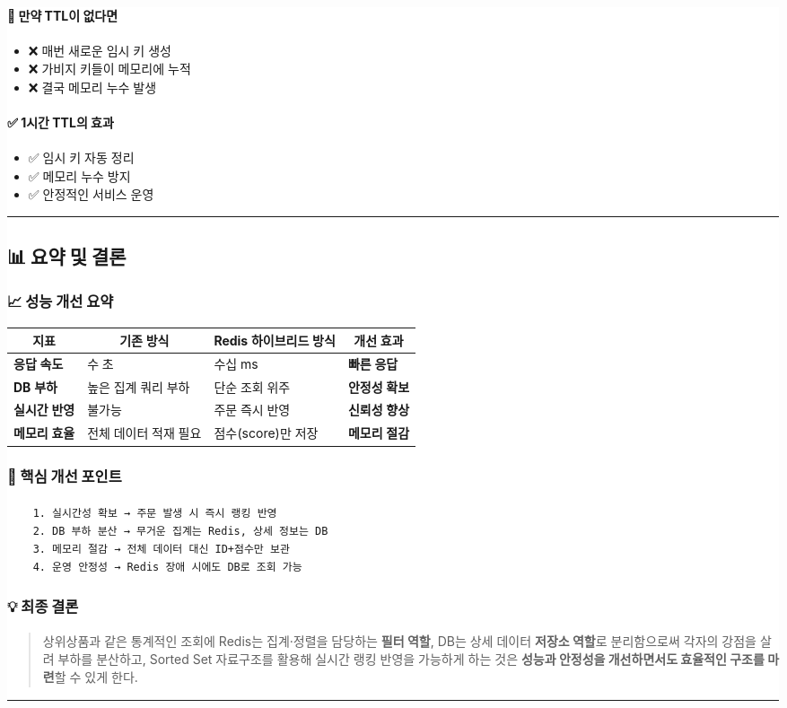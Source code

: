 #### 🚫 만약 TTL이 없다면

- ❌ 매번 새로운 임시 키 생성
- ❌ 가비지 키들이 메모리에 누적
- ❌ 결국 메모리 누수 발생

#### ✅ 1시간 TTL의 효과

- ✅ 임시 키 자동 정리
- ✅ 메모리 누수 방지
- ✅ 안정적인 서비스 운영

---

## 📊 요약 및 결론

### 📈 성능 개선 요약

| 지표 | 기존 방식 | Redis 하이브리드 방식 | 개선 효과 |
|------|-----------|---------------------|-----------|
| **응답 속도** | 수 초 | 수십 ms | **빠른 응답** |
| **DB 부하** | 높은 집계 쿼리 부하 | 단순 조회 위주 | **안정성 확보** |
| **실시간 반영** | 불가능 | 주문 즉시 반영 | **신뢰성 향상** |
| **메모리 효율** | 전체 데이터 적재 필요 | 점수(score)만 저장 | **메모리 절감** |

### 🎯 핵심 개선 포인트

```
    1. 실시간성 확보 → 주문 발생 시 즉시 랭킹 반영
    2. DB 부하 분산 → 무거운 집계는 Redis, 상세 정보는 DB
    3. 메모리 절감 → 전체 데이터 대신 ID+점수만 보관
    4. 운영 안정성 → Redis 장애 시에도 DB로 조회 가능
```

### 💡 최종 결론
> 상위상품과 같은 통계적인 조회에 Redis는 집계·정렬을 담당하는 **필터 역할**, 
> DB는 상세 데이터 **저장소 역할**로 분리함으로써 각자의 강점을 살려 부하를 분산하고, Sorted Set 자료구조를 활용해 실시간 랭킹 반영을 가능하게 하는 것은 **성능과 안정성을 개선하면서도 효율적인 구조를 마련**할 수 있게 한다.

---